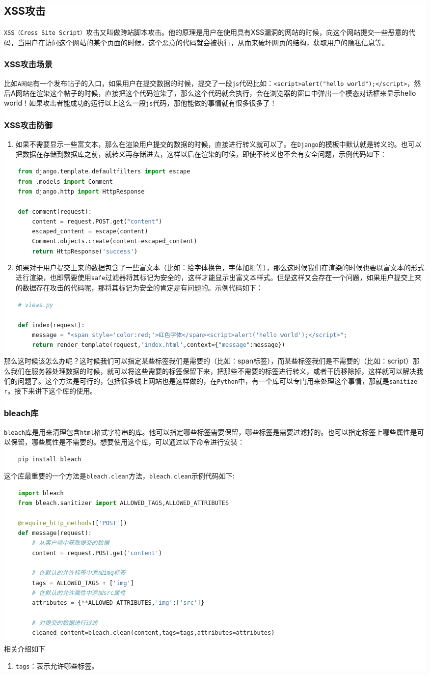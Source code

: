 ## XSS攻击

`XSS（Cross Site Script）`攻击又叫做跨站脚本攻击。他的原理是用户在使用具有XSS漏洞的网站的时候，向这个网站提交一些恶意的代码，当用户在访问这个网站的某个页面的时候，这个恶意的代码就会被执行，从而来破坏网页的结构，获取用户的隐私信息等。

### XSS攻击场景

比如`A网站`有一个发布帖子的入口，如果用户在提交数据的时候，提交了一段`js`代码比如：`<script>alert("hello world");</script>`，然后A网站在渲染这个帖子的时候，直接把这个代码渲染了，那么这个代码就会执行，会在浏览器的窗口中弹出一个模态对话框来显示hello world！如果攻击者能成功的运行以上这么一段`js`代码，那他能做的事情就有很多很多了！

### XSS攻击防御

1. 如果不需要显示一些富文本，那么在渲染用户提交的数据的时候，直接进行转义就可以了。在`Django`的模板中默认就是转义的。也可以把数据在存储到数据库之前，就转义再存储进去，这样以后在渲染的时候，即使不转义也不会有安全问题，示例代码如下：
```python
    from django.template.defaultfilters import escape
    from .models import Comment
    from django.http import HttpResponse
    
    def comment(request):
        content = request.POST.get("content")
        escaped_content = escape(content)
        Comment.objects.create(content=escaped_content)
        return HttpResponse('success')
```
2. 如果对于用户提交上来的数据包含了一些富文本（比如：给字体换色，字体加粗等），那么这时候我们在渲染的时候也要以富文本的形式进行渲染，也即需要使用`safe`过滤器将其标记为安全的，这样才能显示出富文本样式。但是这样又会存在一个问题，如果用户提交上来的数据存在攻击的代码呢，那将其标记为安全的肯定是有问题的。示例代码如下：
```python
    # views.py
    
    def index(request):
        message = "<span style='color:red;'>红色字体</span><script>alert('hello world');</script>";
        return render_template(request,'index.html',context={"message":message})
```
那么这时候该怎么办呢？这时候我们可以指定某些标签我们是需要的（比如：span标签），而某些标签我们是不需要的（比如：script）那么我们在服务器处理数据的时候，就可以将这些需要的标签保留下来，把那些不需要的标签进行转义，或者干脆移除掉，这样就可以解决我们的问题了。这个方法是可行的，包括很多线上网站也是这样做的，在`Python`中，有一个库可以专门用来处理这个事情，那就是`sanitizer`。接下来讲下这个库的使用。

### bleach库

`bleach`库是用来清理包含`html`格式字符串的库。他可以指定哪些标签需要保留，哪些标签是需要过滤掉的。也可以指定标签上哪些属性是可以保留，哪些属性是不需要的。想要使用这个库，可以通过以下命令进行安装：
```python
    pip install bleach
```
这个库最重要的一个方法是`bleach.clean`方法，`bleach.clean`示例代码如下:
```python
    import bleach
    from bleach.sanitizer import ALLOWED_TAGS,ALLOWED_ATTRIBUTES

    @require_http_methods(['POST'])
    def message(request):
        # 从客户端中获取提交的数据
        content = request.POST.get('content')
    
        # 在默认的允许标签中添加img标签
        tags = ALLOWED_TAGS + ['img']
        # 在默认的允许属性中添加src属性
        attributes = {**ALLOWED_ATTRIBUTES,'img':['src']}
    
        # 对提交的数据进行过滤
        cleaned_content=bleach.clean(content,tags=tags,attributes=attributes)
```
相关介绍如下
1. `tags`：表示允许哪些标签。